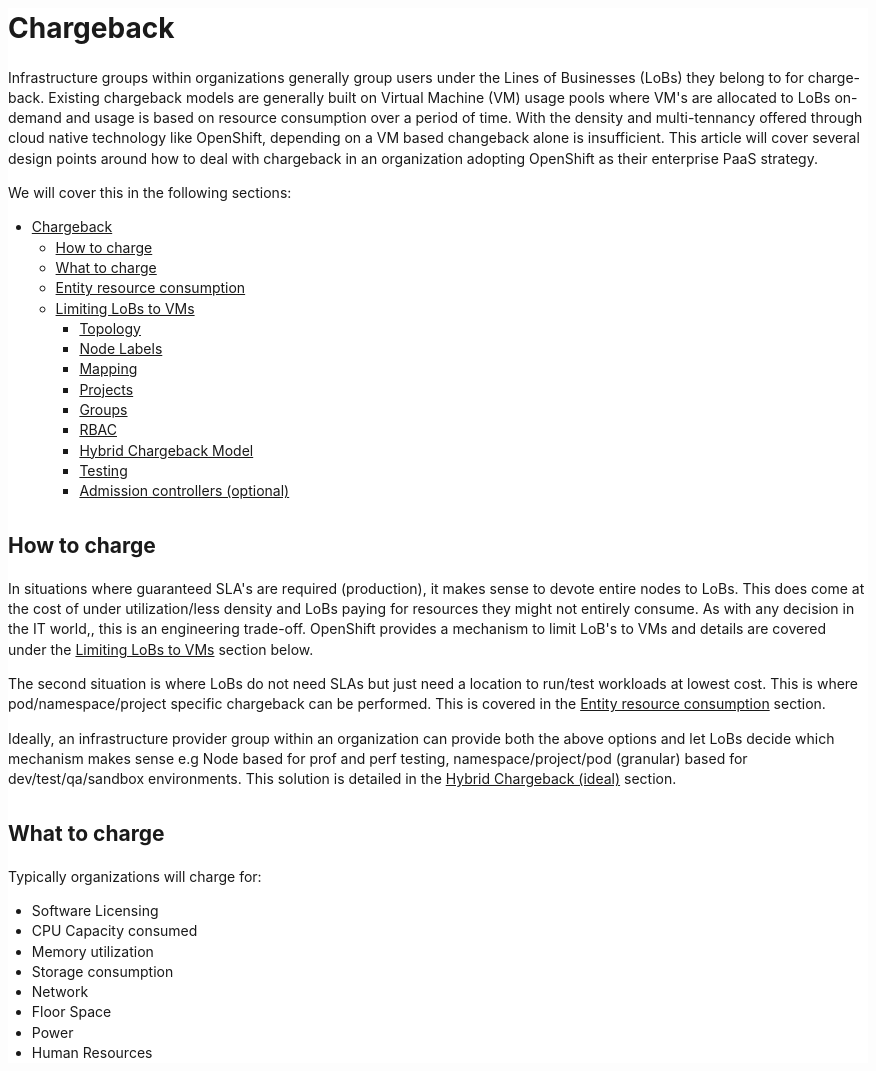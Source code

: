 # Chargeback

Infrastructure groups within organizations generally group users under the Lines of Businesses (LoBs) they belong to for charge-back. Existing chargeback models are generally built on Virtual Machine (VM) usage pools where VM's are allocated to LoBs on-demand and usage is based on resource consumption over a period of time. With the density and multi-tennancy offered through cloud native technology like OpenShift, depending on a VM based changeback alone is insufficient. This article will cover several design points around how to deal with chargeback in an organization adopting OpenShift as their enterprise PaaS strategy.

We will cover this in the following sections:

- [Chargeback](#chargeback)
  - [How to charge](#how-to-charge)
  - [What to charge](#what-to-charge)
  - [Entity resource consumption](#entity-resource-consumption)
  - [Limiting LoBs to VMs](#limiting-lobs-to-vms)
    - [Topology](#topology)
    - [Node Labels](#node-labels)
    - [Mapping](#mapping)
    - [Projects](#projects)
    - [Groups](#groups)
    - [RBAC](#rbac)
    - [Hybrid Chargeback Model](#hybrid-chargeback-model)
    - [Testing](#testing)
    - [Admission controllers (optional)](#admission-controllers-optional)

## How to charge

In situations where guaranteed SLA's are required (production), it makes sense to devote entire nodes to LoBs. This does come at the cost of under utilization/less density and LoBs paying for resources they might not entirely consume. As with any decision in the IT world,, this is an engineering trade-off. OpenShift provides a mechanism to limit LoB's to VMs and details are covered under the [Limiting LoBs to VMs](#limiting-lobs-to-vms) section below.

The second situation is where LoBs do not need SLAs but just need a location to run/test workloads at lowest cost. This is where pod/namespace/project specific chargeback can be performed. This is covered in the [Entity resource consumption](#entity-resource-consumption) section.

Ideally, an infrastructure provider group within an organization can provide both the above options and let LoBs decide which mechanism makes sense e.g Node based for prof and perf testing, namespace/project/pod (granular) based for dev/test/qa/sandbox environments. This solution is detailed in the [Hybrid Chargeback (ideal)](#hybrid-chargeback-ideal) section.

## What to charge

Typically organizations will charge for:

- Software Licensing
- CPU Capacity consumed
- Memory utilization
- Storage consumption
- Network
- Floor Space
- Power
- Human Resources
